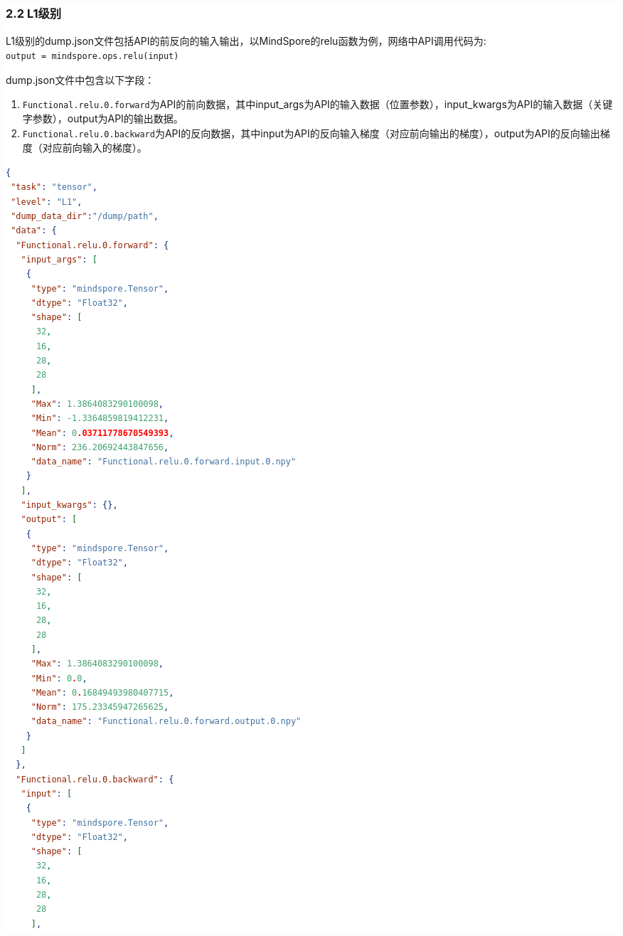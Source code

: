 ### 2.2 L1级别
L1级别的dump.json文件包括API的前反向的输入输出，以MindSpore的relu函数为例，网络中API调用代码为:  
 `output = mindspore.ops.relu(input)`  

 dump.json文件中包含以下字段：  
1. `Functional.relu.0.forward`为API的前向数据，其中input_args为API的输入数据（位置参数），input_kwargs为API的输入数据（关键字参数），output为API的输出数据。  
2. `Functional.relu.0.backward`为API的反向数据，其中input为API的反向输入梯度（对应前向输出的梯度），output为API的反向输出梯度（对应前向输入的梯度）。

```json
{
 "task": "tensor",
 "level": "L1",
 "dump_data_dir":"/dump/path",
 "data": {
  "Functional.relu.0.forward": {
   "input_args": [
    {
     "type": "mindspore.Tensor",
     "dtype": "Float32",
     "shape": [
      32,
      16,
      28,
      28
     ],
     "Max": 1.3864083290100098,
     "Min": -1.3364859819412231,
     "Mean": 0.03711778670549393,
     "Norm": 236.20692443847656,
     "data_name": "Functional.relu.0.forward.input.0.npy"
    }
   ],
   "input_kwargs": {},
   "output": [
    {
     "type": "mindspore.Tensor",
     "dtype": "Float32",
     "shape": [
      32,
      16,
      28,
      28
     ],
     "Max": 1.3864083290100098,
     "Min": 0.0,
     "Mean": 0.16849493980407715,
     "Norm": 175.23345947265625,
     "data_name": "Functional.relu.0.forward.output.0.npy"
    }
   ]
  },
  "Functional.relu.0.backward": {
   "input": [
    {
     "type": "mindspore.Tensor",
     "dtype": "Float32",
     "shape": [
      32,
      16,
      28,
      28
     ],
```
